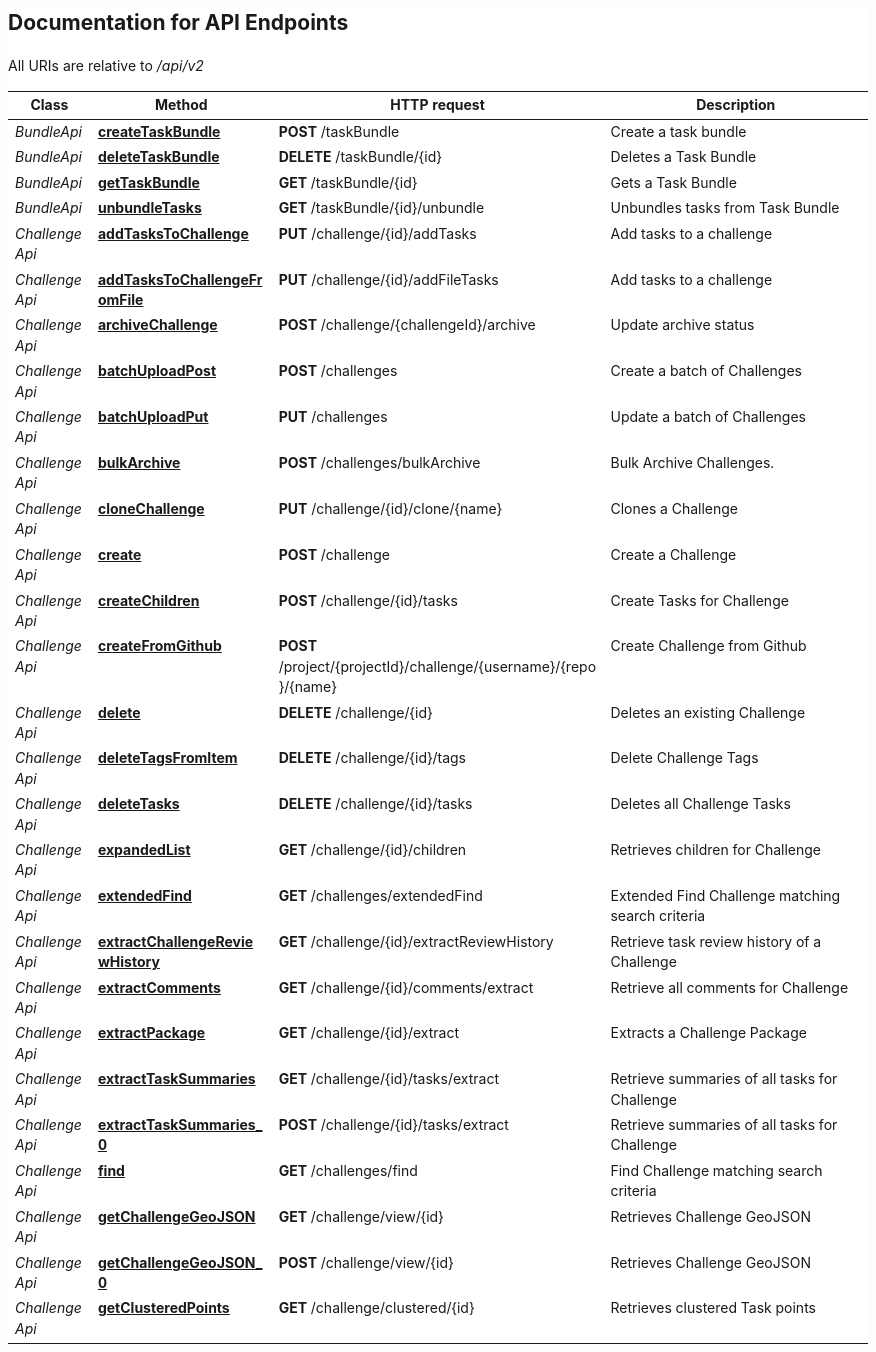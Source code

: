 ## Documentation for API Endpoints

All URIs are relative to */api/v2*

Class | Method | HTTP request | Description
------------ | ------------- | ------------- | -------------
*BundleApi* | [**createTaskBundle**](docs/BundleApi.md#createTaskBundle) | **POST** /taskBundle | Create a task bundle
*BundleApi* | [**deleteTaskBundle**](docs/BundleApi.md#deleteTaskBundle) | **DELETE** /taskBundle/{id} | Deletes a Task Bundle
*BundleApi* | [**getTaskBundle**](docs/BundleApi.md#getTaskBundle) | **GET** /taskBundle/{id} | Gets a Task Bundle
*BundleApi* | [**unbundleTasks**](docs/BundleApi.md#unbundleTasks) | **GET** /taskBundle/{id}/unbundle | Unbundles tasks from Task Bundle
*ChallengeApi* | [**addTasksToChallenge**](docs/ChallengeApi.md#addTasksToChallenge) | **PUT** /challenge/{id}/addTasks | Add tasks to a challenge
*ChallengeApi* | [**addTasksToChallengeFromFile**](docs/ChallengeApi.md#addTasksToChallengeFromFile) | **PUT** /challenge/{id}/addFileTasks | Add tasks to a challenge
*ChallengeApi* | [**archiveChallenge**](docs/ChallengeApi.md#archiveChallenge) | **POST** /challenge/{challengeId}/archive | Update archive status
*ChallengeApi* | [**batchUploadPost**](docs/ChallengeApi.md#batchUploadPost) | **POST** /challenges | Create a batch of Challenges
*ChallengeApi* | [**batchUploadPut**](docs/ChallengeApi.md#batchUploadPut) | **PUT** /challenges | Update a batch of Challenges
*ChallengeApi* | [**bulkArchive**](docs/ChallengeApi.md#bulkArchive) | **POST** /challenges/bulkArchive | Bulk Archive Challenges.
*ChallengeApi* | [**cloneChallenge**](docs/ChallengeApi.md#cloneChallenge) | **PUT** /challenge/{id}/clone/{name} | Clones a Challenge
*ChallengeApi* | [**create**](docs/ChallengeApi.md#create) | **POST** /challenge | Create a Challenge
*ChallengeApi* | [**createChildren**](docs/ChallengeApi.md#createChildren) | **POST** /challenge/{id}/tasks | Create Tasks for Challenge
*ChallengeApi* | [**createFromGithub**](docs/ChallengeApi.md#createFromGithub) | **POST** /project/{projectId}/challenge/{username}/{repo}/{name} | Create Challenge from Github
*ChallengeApi* | [**delete**](docs/ChallengeApi.md#delete) | **DELETE** /challenge/{id} | Deletes an existing Challenge
*ChallengeApi* | [**deleteTagsFromItem**](docs/ChallengeApi.md#deleteTagsFromItem) | **DELETE** /challenge/{id}/tags | Delete Challenge Tags
*ChallengeApi* | [**deleteTasks**](docs/ChallengeApi.md#deleteTasks) | **DELETE** /challenge/{id}/tasks | Deletes all Challenge Tasks
*ChallengeApi* | [**expandedList**](docs/ChallengeApi.md#expandedList) | **GET** /challenge/{id}/children | Retrieves children for Challenge
*ChallengeApi* | [**extendedFind**](docs/ChallengeApi.md#extendedFind) | **GET** /challenges/extendedFind | Extended Find Challenge matching search criteria
*ChallengeApi* | [**extractChallengeReviewHistory**](docs/ChallengeApi.md#extractChallengeReviewHistory) | **GET** /challenge/{id}/extractReviewHistory | Retrieve task review history of a Challenge
*ChallengeApi* | [**extractComments**](docs/ChallengeApi.md#extractComments) | **GET** /challenge/{id}/comments/extract | Retrieve all comments for Challenge
*ChallengeApi* | [**extractPackage**](docs/ChallengeApi.md#extractPackage) | **GET** /challenge/{id}/extract | Extracts a Challenge Package
*ChallengeApi* | [**extractTaskSummaries**](docs/ChallengeApi.md#extractTaskSummaries) | **GET** /challenge/{id}/tasks/extract | Retrieve summaries of all tasks for Challenge
*ChallengeApi* | [**extractTaskSummaries_0**](docs/ChallengeApi.md#extractTaskSummaries_0) | **POST** /challenge/{id}/tasks/extract | Retrieve summaries of all tasks for Challenge
*ChallengeApi* | [**find**](docs/ChallengeApi.md#find) | **GET** /challenges/find | Find Challenge matching search criteria
*ChallengeApi* | [**getChallengeGeoJSON**](docs/ChallengeApi.md#getChallengeGeoJSON) | **GET** /challenge/view/{id} | Retrieves Challenge GeoJSON
*ChallengeApi* | [**getChallengeGeoJSON_0**](docs/ChallengeApi.md#getChallengeGeoJSON_0) | **POST** /challenge/view/{id} | Retrieves Challenge GeoJSON
*ChallengeApi* | [**getClusteredPoints**](docs/ChallengeApi.md#getClusteredPoints) | **GET** /challenge/clustered/{id} | Retrieves clustered Task points